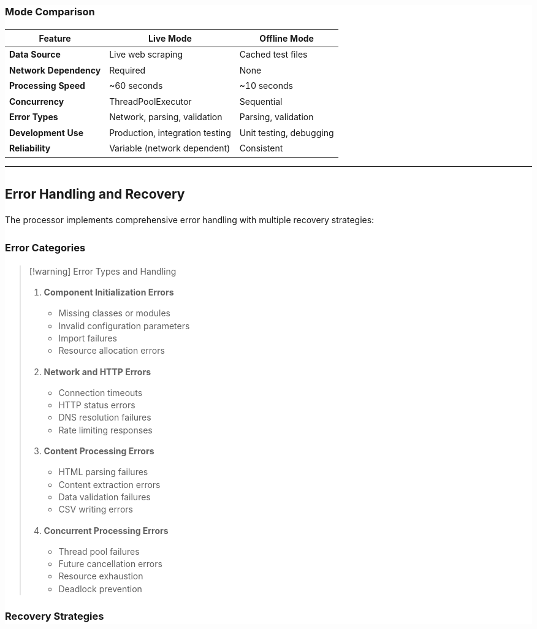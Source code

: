 ### Mode Comparison

| Feature | Live Mode | Offline Mode |
|---------|-----------|--------------|
| **Data Source** | Live web scraping | Cached test files |
| **Network Dependency** | Required | None |
| **Processing Speed** | ~60 seconds | ~10 seconds |
| **Concurrency** | ThreadPoolExecutor | Sequential |
| **Error Types** | Network, parsing, validation | Parsing, validation |
| **Development Use** | Production, integration testing | Unit testing, debugging |
| **Reliability** | Variable (network dependent) | Consistent |

---

## Error Handling and Recovery

The processor implements comprehensive error handling with multiple recovery strategies:

### Error Categories

> [!warning] Error Types and Handling
> 1. **Component Initialization Errors**
>    - Missing classes or modules
>    - Invalid configuration parameters
>    - Import failures
>    - Resource allocation errors
> 
> 2. **Network and HTTP Errors**
>    - Connection timeouts
>    - HTTP status errors
>    - DNS resolution failures
>    - Rate limiting responses
> 
> 3. **Content Processing Errors**
>    - HTML parsing failures
>    - Content extraction errors
>    - Data validation failures
>    - CSV writing errors
> 
> 4. **Concurrent Processing Errors**
>    - Thread pool failures
>    - Future cancellation errors
>    - Resource exhaustion
>    - Deadlock prevention

### Recovery Strategies
